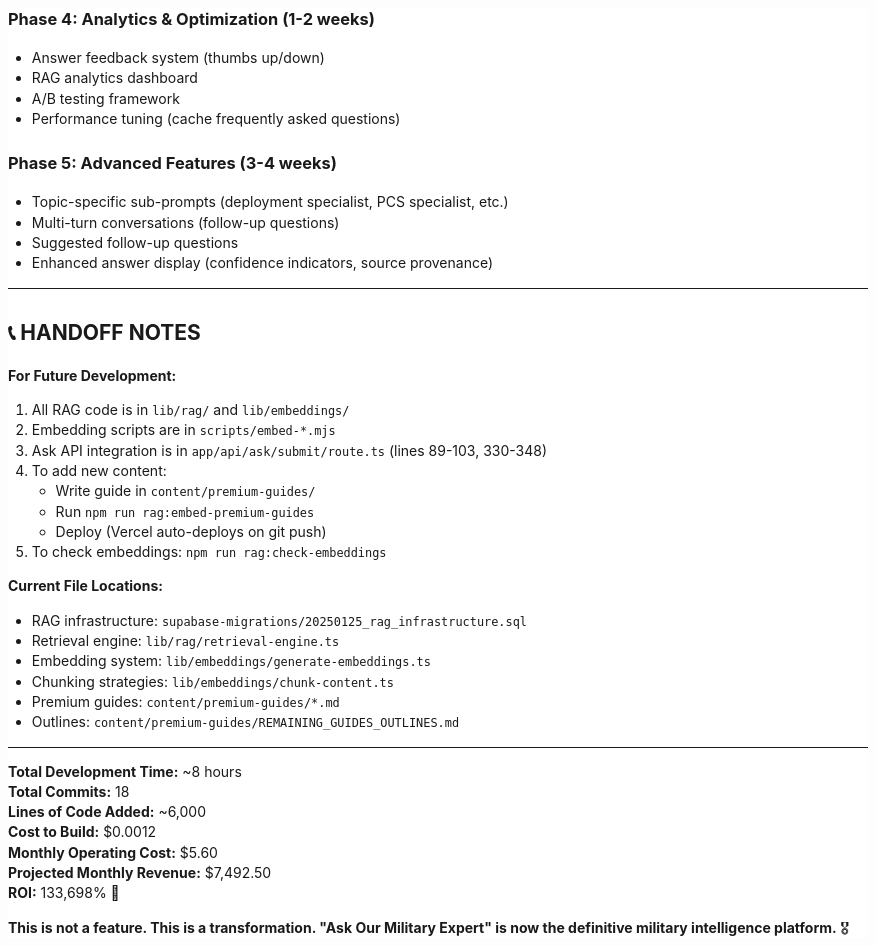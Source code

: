 ### **Phase 4: Analytics & Optimization** (1-2 weeks)
- Answer feedback system (thumbs up/down)
- RAG analytics dashboard
- A/B testing framework
- Performance tuning (cache frequently asked questions)

### **Phase 5: Advanced Features** (3-4 weeks)
- Topic-specific sub-prompts (deployment specialist, PCS specialist, etc.)
- Multi-turn conversations (follow-up questions)
- Suggested follow-up questions
- Enhanced answer display (confidence indicators, source provenance)

---

## 📞 HANDOFF NOTES

**For Future Development:**
1. All RAG code is in `lib/rag/` and `lib/embeddings/`
2. Embedding scripts are in `scripts/embed-*.mjs`
3. Ask API integration is in `app/api/ask/submit/route.ts` (lines 89-103, 330-348)
4. To add new content:
   - Write guide in `content/premium-guides/`
   - Run `npm run rag:embed-premium-guides`
   - Deploy (Vercel auto-deploys on git push)
5. To check embeddings: `npm run rag:check-embeddings`

**Current File Locations:**
- RAG infrastructure: `supabase-migrations/20250125_rag_infrastructure.sql`
- Retrieval engine: `lib/rag/retrieval-engine.ts`
- Embedding system: `lib/embeddings/generate-embeddings.ts`
- Chunking strategies: `lib/embeddings/chunk-content.ts`
- Premium guides: `content/premium-guides/*.md`
- Outlines: `content/premium-guides/REMAINING_GUIDES_OUTLINES.md`

---

**Total Development Time:** ~8 hours  
**Total Commits:** 18  
**Lines of Code Added:** ~6,000  
**Cost to Build:** $0.0012  
**Monthly Operating Cost:** $5.60  
**Projected Monthly Revenue:** $7,492.50  
**ROI:** 133,698% 🚀

**This is not a feature. This is a transformation. "Ask Our Military Expert" is now the definitive military intelligence platform.** 🎖️

